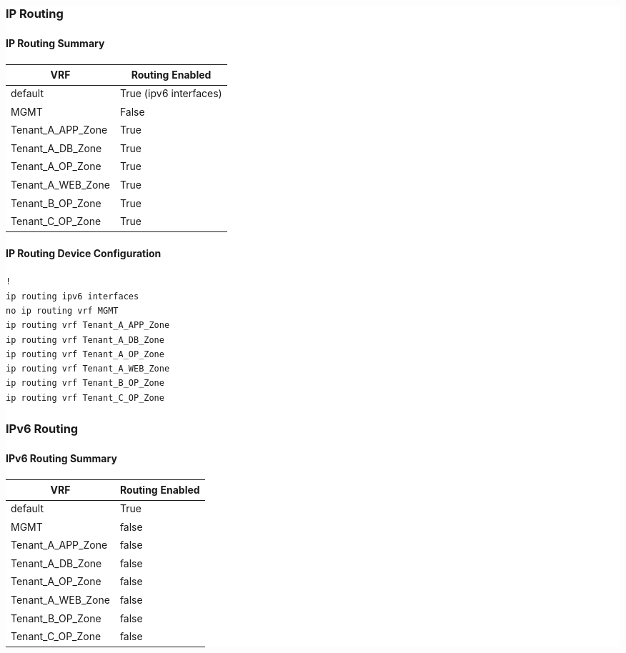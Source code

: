 ### IP Routing

#### IP Routing Summary

| VRF | Routing Enabled |
| --- | --------------- |
| default | True (ipv6 interfaces) |
| MGMT | False |
| Tenant_A_APP_Zone | True |
| Tenant_A_DB_Zone | True |
| Tenant_A_OP_Zone | True |
| Tenant_A_WEB_Zone | True |
| Tenant_B_OP_Zone | True |
| Tenant_C_OP_Zone | True |

#### IP Routing Device Configuration

```eos
!
ip routing ipv6 interfaces
no ip routing vrf MGMT
ip routing vrf Tenant_A_APP_Zone
ip routing vrf Tenant_A_DB_Zone
ip routing vrf Tenant_A_OP_Zone
ip routing vrf Tenant_A_WEB_Zone
ip routing vrf Tenant_B_OP_Zone
ip routing vrf Tenant_C_OP_Zone
```

### IPv6 Routing

#### IPv6 Routing Summary

| VRF | Routing Enabled |
| --- | --------------- |
| default | True |
| MGMT | false |
| Tenant_A_APP_Zone | false |
| Tenant_A_DB_Zone | false |
| Tenant_A_OP_Zone | false |
| Tenant_A_WEB_Zone | false |
| Tenant_B_OP_Zone | false |
| Tenant_C_OP_Zone | false |
